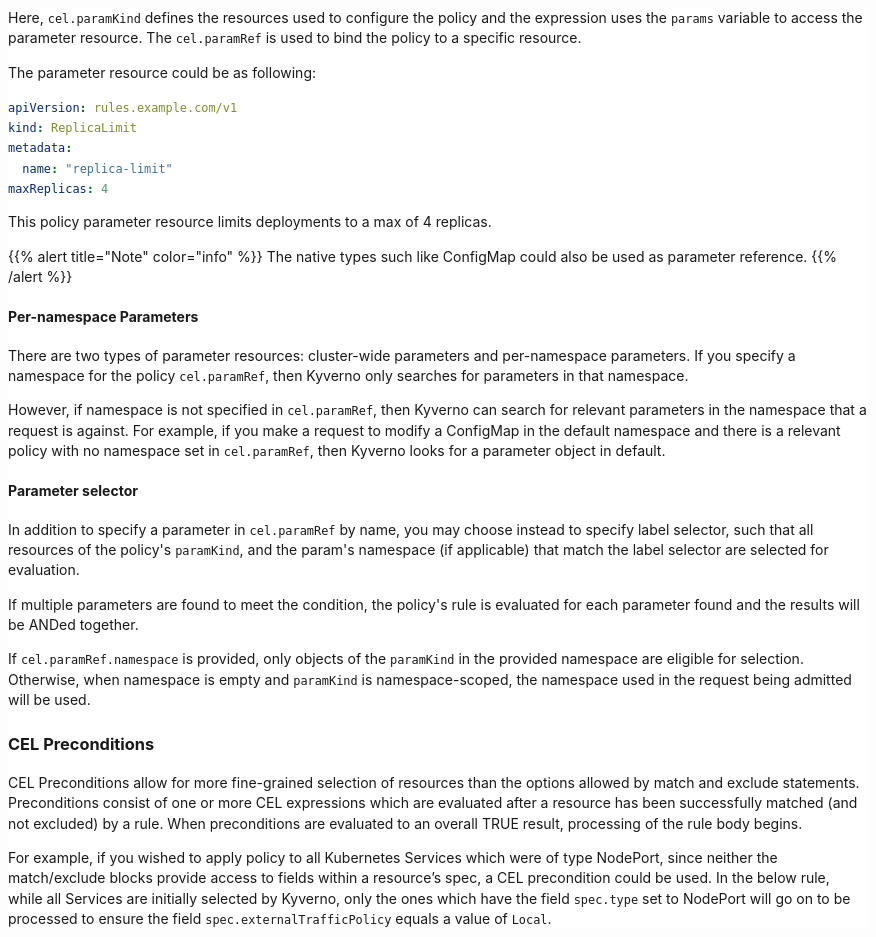Here, `cel.paramKind` defines the resources used to configure the policy and the expression uses the `params` variable to access the parameter resource. The `cel.paramRef` is used to bind the policy to a specific resource. 

The parameter resource could be as following:

```yaml
apiVersion: rules.example.com/v1
kind: ReplicaLimit
metadata:
  name: "replica-limit"
maxReplicas: 4
```

This policy parameter resource limits deployments to a max of 4 replicas.

{{% alert title="Note" color="info" %}}
The native types such like ConfigMap could also be used as parameter reference.
{{% /alert %}}

#### Per-namespace Parameters 

There are two types of parameter resources: cluster-wide parameters and per-namespace parameters. If you specify a namespace for the policy `cel.paramRef`, then Kyverno only searches for parameters in that namespace.

However, if namespace is not specified in `cel.paramRef`, then Kyverno can search for relevant parameters in the namespace that a request is against. For example, if you make a request to modify a ConfigMap in the default namespace and there is a relevant policy with no namespace set in `cel.paramRef`, then Kyverno looks for a parameter object in default.

#### Parameter selector

In addition to specify a parameter in `cel.paramRef` by name, you may choose instead to specify label selector, such that all resources of the policy's `paramKind`, and the param's namespace (if applicable) that match the label selector are selected for evaluation.

If multiple parameters are found to meet the condition, the policy's rule is evaluated for each parameter found and the results will be ANDed together.

If `cel.paramRef.namespace` is provided, only objects of the `paramKind` in the provided namespace are eligible for selection. Otherwise, when namespace is empty and `paramKind` is namespace-scoped, the namespace used in the request being admitted will be used.

### CEL Preconditions

CEL Preconditions allow for more fine-grained selection of resources than the options allowed by match and exclude statements. Preconditions consist of one or more CEL expressions which are evaluated after a resource has been successfully matched (and not excluded) by a rule. When preconditions are evaluated to an overall TRUE result, processing of the rule body begins.

For example, if you wished to apply policy to all Kubernetes Services which were of type NodePort, since neither the match/exclude blocks provide access to fields within a resource’s spec, a CEL precondition could be used. In the below rule, while all Services are initially selected by Kyverno, only the ones which have the field `spec.type` set to NodePort will go on to be processed to ensure the field `spec.externalTrafficPolicy` equals a value of `Local`.
